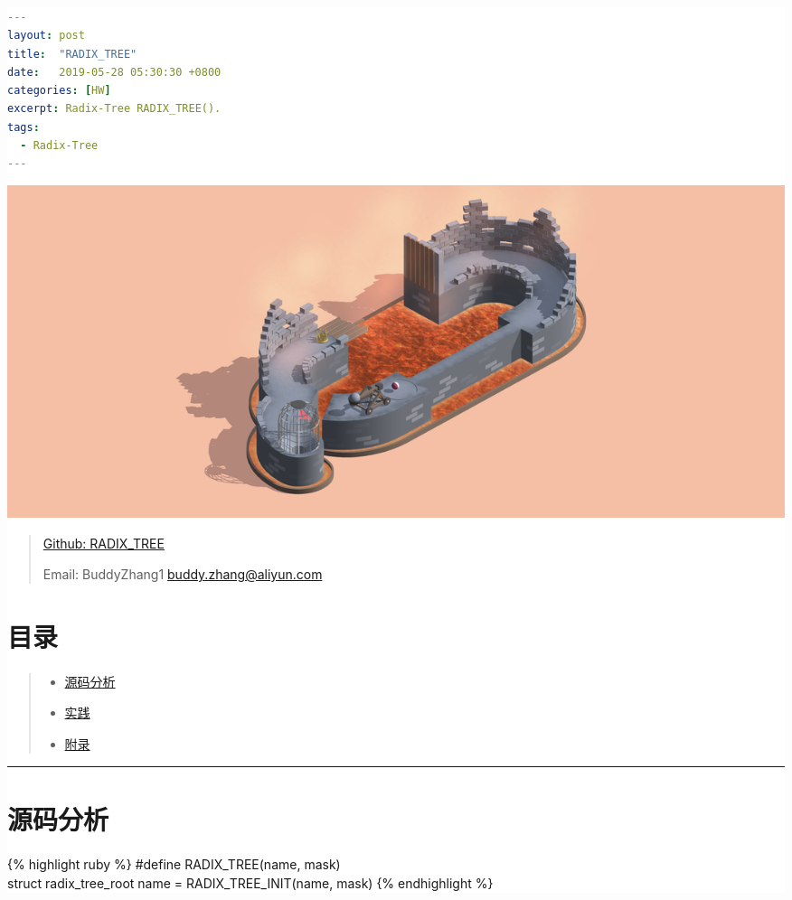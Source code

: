 ```yaml
---
layout: post
title:  "RADIX_TREE"
date:   2019-05-28 05:30:30 +0800
categories: [HW]
excerpt: Radix-Tree RADIX_TREE().
tags:
  - Radix-Tree
---
```


![DTS](/assets/PDB/BiscuitOS/kernel/IND00000Q.jpg)

> [Github: RADIX_TREE](https://github.com/BiscuitOS/HardStack/tree/master/Algorithem/tree/radix-tree/API/RADIX_TREE)
>
> Email: BuddyZhang1 <buddy.zhang@aliyun.com>

# 目录

> - [源码分析](#源码分析)
>
> - [实践](#实践)
>
> - [附录](#附录)

-----------------------------------

# <span id="源码分析">源码分析</span>

{% highlight ruby %}
#define RADIX_TREE(name, mask) \
        struct radix_tree_root name = RADIX_TREE_INIT(name, mask)
{% endhighlight %}
